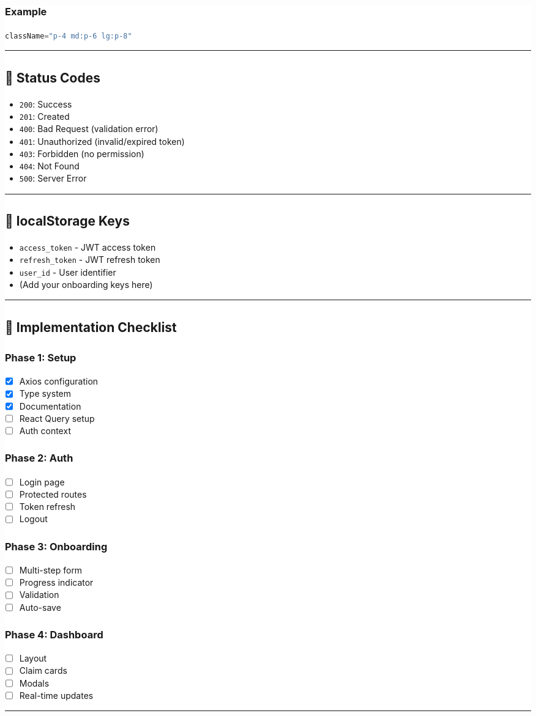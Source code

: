 ### Example
```typescript
className="p-4 md:p-6 lg:p-8"
```

---

## 🚦 Status Codes

- `200`: Success
- `201`: Created
- `400`: Bad Request (validation error)
- `401`: Unauthorized (invalid/expired token)
- `403`: Forbidden (no permission)
- `404`: Not Found
- `500`: Server Error

---

## 💾 localStorage Keys

- `access_token` - JWT access token
- `refresh_token` - JWT refresh token
- `user_id` - User identifier
- (Add your onboarding keys here)

---

## 🎯 Implementation Checklist

### Phase 1: Setup
- [x] Axios configuration
- [x] Type system
- [x] Documentation
- [ ] React Query setup
- [ ] Auth context

### Phase 2: Auth
- [ ] Login page
- [ ] Protected routes
- [ ] Token refresh
- [ ] Logout

### Phase 3: Onboarding
- [ ] Multi-step form
- [ ] Progress indicator
- [ ] Validation
- [ ] Auto-save

### Phase 4: Dashboard
- [ ] Layout
- [ ] Claim cards
- [ ] Modals
- [ ] Real-time updates

---